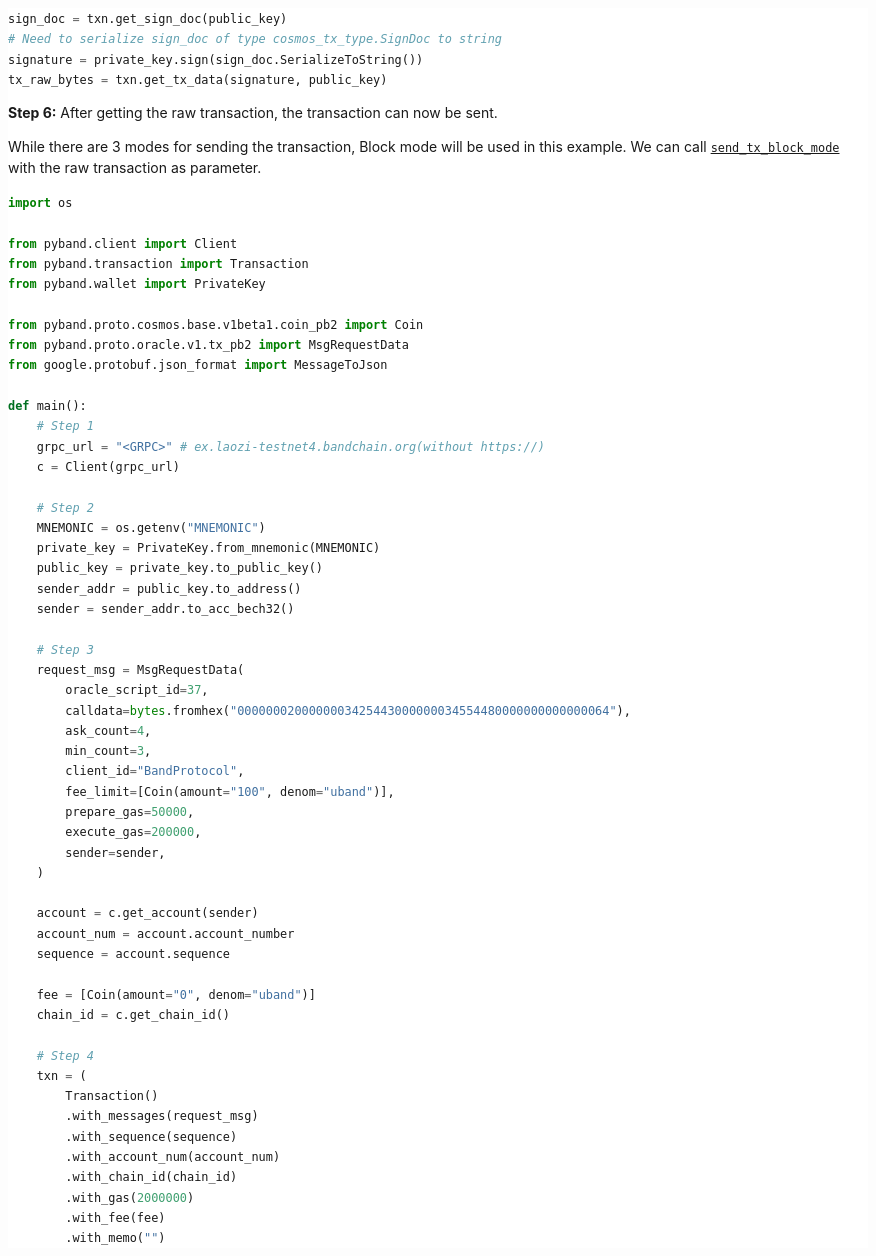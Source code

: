 ```python
sign_doc = txn.get_sign_doc(public_key)
# Need to serialize sign_doc of type cosmos_tx_type.SignDoc to string
signature = private_key.sign(sign_doc.SerializeToString())
tx_raw_bytes = txn.get_tx_data(signature, public_key)
```

**Step 6:** After getting the raw transaction, the transaction can now be sent.

While there are 3 modes for sending the transaction, Block mode will be used in this example. We can call [`send_tx_block_mode`] with the raw transaction as parameter.

```python
import os

from pyband.client import Client
from pyband.transaction import Transaction
from pyband.wallet import PrivateKey

from pyband.proto.cosmos.base.v1beta1.coin_pb2 import Coin
from pyband.proto.oracle.v1.tx_pb2 import MsgRequestData
from google.protobuf.json_format import MessageToJson

def main():
    # Step 1
    grpc_url = "<GRPC>" # ex.laozi-testnet4.bandchain.org(without https://)
    c = Client(grpc_url)

    # Step 2
    MNEMONIC = os.getenv("MNEMONIC")
    private_key = PrivateKey.from_mnemonic(MNEMONIC)
    public_key = private_key.to_public_key()
    sender_addr = public_key.to_address()
    sender = sender_addr.to_acc_bech32()

    # Step 3
    request_msg = MsgRequestData(
        oracle_script_id=37,
        calldata=bytes.fromhex("0000000200000003425443000000034554480000000000000064"),
        ask_count=4,
        min_count=3,
        client_id="BandProtocol",
        fee_limit=[Coin(amount="100", denom="uband")],
        prepare_gas=50000,
        execute_gas=200000,
        sender=sender,
    )

    account = c.get_account(sender)
    account_num = account.account_number
    sequence = account.sequence

    fee = [Coin(amount="0", denom="uband")]
    chain_id = c.get_chain_id()

    # Step 4
    txn = (
        Transaction()
        .with_messages(request_msg)
        .with_sequence(sequence)
        .with_account_num(account_num)
        .with_chain_id(chain_id)
        .with_gas(2000000)
        .with_fee(fee)
        .with_memo("")
```

[`get_tx_data`]: /client-library/pyband/transaction.html#get-tx-data-signature-public-key
[`get_sign_doc`]: /client-library/pyband/transaction.html#get-sign-doc-public-key
[`get_account`]: /client-library/pyband/client.html#get-account-address
[`transaction`]: /client-library/pyband/transaction.html
[`send_tx_block_mode`]: /client-library/pyband/client.html#send-tx-block-mode-tx-bytes
[`privatekey`]: /client-library/pyband/wallet.html#private-key
[`client`]: /client-library/pyband/client.html
[`coin`]: https://docs.cosmos.network/v0.44/core/proto-docs.html#coin
[`address`]: /client-library/pyband/wallet.html#address
[`from_acc_bech32`]: /client-library/pyband/wallet.html#from-acc-bech32-bech-2
[`get_reference_data`]: /client-library/pyband/client.html#get-reference-data-pairs-min-count-ask-count
[`msgrequestdata`]: /client-library/protocol-buffers/oracle-module.html#msgrequestdata
[`msgsend`]: https://docs.cosmos.network/v0.44/core/proto-docs.html#msgsend